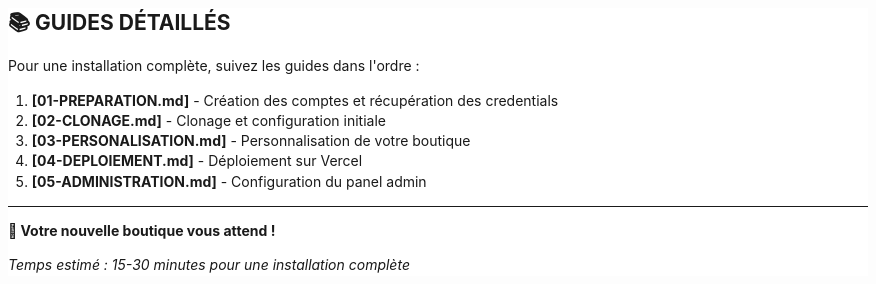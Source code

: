 
## 📚 GUIDES DÉTAILLÉS

Pour une installation complète, suivez les guides dans l'ordre :

1. **[01-PREPARATION.md]** - Création des comptes et récupération des credentials
2. **[02-CLONAGE.md]** - Clonage et configuration initiale
3. **[03-PERSONALISATION.md]** - Personnalisation de votre boutique
4. **[04-DEPLOIEMENT.md]** - Déploiement sur Vercel
5. **[05-ADMINISTRATION.md]** - Configuration du panel admin

---

**🚀 Votre nouvelle boutique vous attend !**

*Temps estimé : 15-30 minutes pour une installation complète*